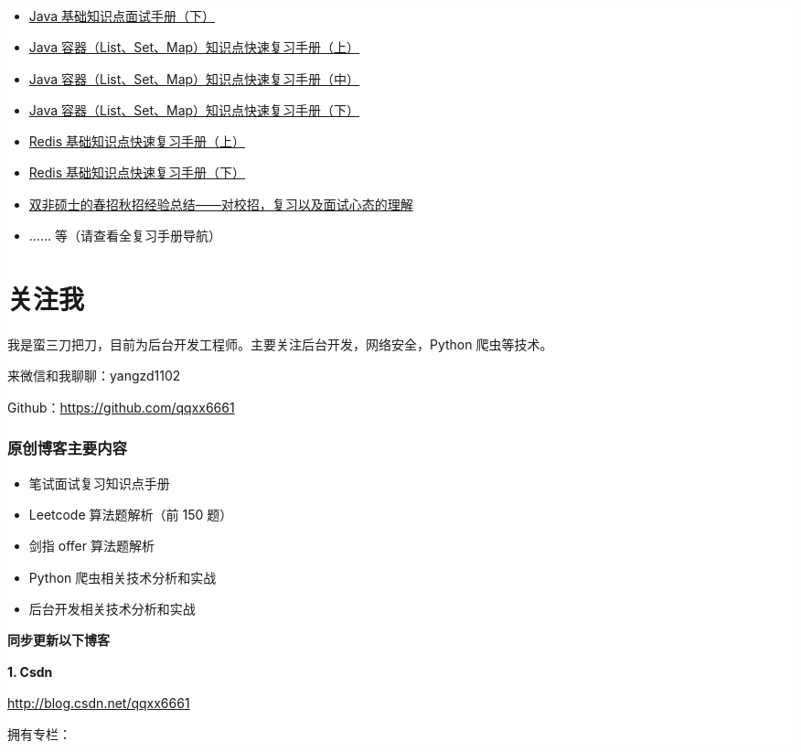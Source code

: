 *   [Java 基础知识点面试手册（下）](http://mp.weixin.qq.com/s?__biz=MzU1NTA0NTEwMg==&mid=2247483730&idx=2&sn=5610afab774b4114110c993fd0fdc43d&chksm=fbdb18d3ccac91c5e3d2978e3a780b14d09e97c997a5c50410d1adb1930da76f40238d8f409d&scene=21#wechat_redirect)  
    
*   [Java 容器（List、Set、Map）知识点快速复习手册（上）](http://mp.weixin.qq.com/s?__biz=MzU1NTA0NTEwMg==&mid=2247483743&idx=1&sn=cc38aab9429905ddc757b529a386d1dd&chksm=fbdb18deccac91c8d0be8b3ae0e4266bb08ead73a2e57f2c977705e7b26ceaaec7aff5d5c67c&scene=21#wechat_redirect)  
    
*   [Java 容器（List、Set、Map）知识点快速复习手册（中）](http://mp.weixin.qq.com/s?__biz=MzU1NTA0NTEwMg==&mid=2247483753&idx=1&sn=74b8180dc1a1804c355174ed34e6e33d&chksm=fbdb18e8ccac91fe3ce31ed9713bf23598e7f98dcb6d5a22b79aa92b1c773134bfebe71fbbca&scene=21#wechat_redirect)  
    
*   [Java 容器（List、Set、Map）知识点快速复习手册（下）](http://mp.weixin.qq.com/s?__biz=MzU1NTA0NTEwMg==&mid=2247483762&idx=1&sn=1f121db6552a2e77d53c500fa812fc6c&chksm=fbdb18f3ccac91e58229dd3efd09c876722d58863c2b6ff6d444b0825a955a776ced947d8470&scene=21#wechat_redirect)  
    
*   [Redis 基础知识点快速复习手册（上）](http://mp.weixin.qq.com/s?__biz=MzU1NTA0NTEwMg==&mid=2247483768&idx=1&sn=ea83244e4b9f1d6f912ca0aadab74466&chksm=fbdb18f9ccac91efe9e32704ac3d69cf1ad390ddae0f169c118ea8b9da91c6e4e6e849677a6d&scene=21#wechat_redirect)  
    
*   [Redis 基础知识点快速复习手册（下）](http://mp.weixin.qq.com/s?__biz=MzU1NTA0NTEwMg==&mid=2247483773&idx=1&sn=6bbd589e174b5d6f8bb3d6b242eb6132&chksm=fbdb18fcccac91eaa8c9d941c1d3f8d2f3874841c417d30e3ccd185b1494d51ea2fdf384c876&scene=21#wechat_redirect)
    
*   [双非硕士的春招秋招经验总结——对校招，复习以及面试心态的理解](http://mp.weixin.qq.com/s?__biz=MzU1NTA0NTEwMg==&mid=2247483669&idx=1&sn=9d45d0a80c55c2b81611e150b059fb2f&chksm=fbdb1894ccac9182a43949d445accee91afab50f27c11906ae3d3121e24908469424d0726369&scene=21#wechat_redirect)
    
*   …… 等（请查看全复习手册导航）
    

关注我
===

我是蛮三刀把刀，目前为后台开发工程师。主要关注后台开发，网络安全，Python 爬虫等技术。

来微信和我聊聊：yangzd1102

Github：https://github.com/qqxx6661

### 原创博客主要内容

*   笔试面试复习知识点手册
    
*   Leetcode 算法题解析（前 150 题）
    
*   剑指 offer 算法题解析
    
*   Python 爬虫相关技术分析和实战
    
*   后台开发相关技术分析和实战
    

**同步更新以下博客**

**1. Csdn**

http://blog.csdn.net/qqxx6661

拥有专栏：
